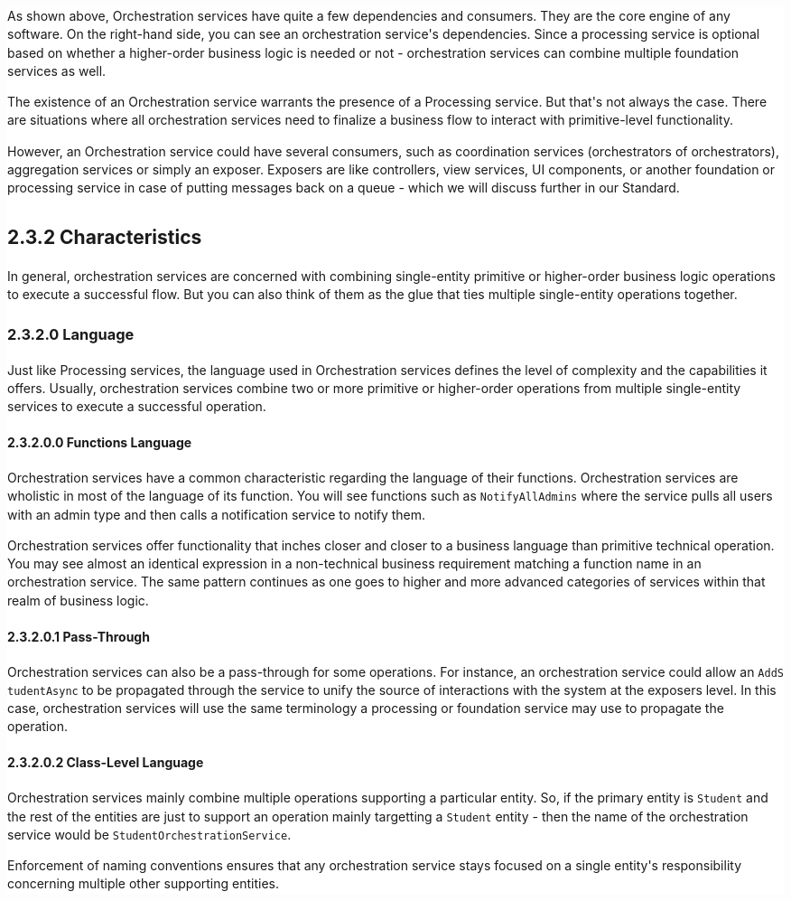As shown above, Orchestration services have quite a few dependencies and consumers. They are the core engine of any software. On the right-hand side, you can see an orchestration service's dependencies. Since a processing service is optional based on whether a higher-order business logic is needed or not - orchestration services can combine multiple foundation services as well.

The existence of an Orchestration service warrants the presence of a Processing service. But that's not always the case. There are situations where all orchestration services need to finalize a business flow to interact with primitive-level functionality.

However, an Orchestration service could have several consumers, such as coordination services (orchestrators of orchestrators), aggregation services or simply an exposer. Exposers are like controllers, view services, UI components, or another foundation or processing service in case of putting messages back on a queue - which we will discuss further in our Standard.

## 2.3.2 Characteristics

In general, orchestration services are concerned with combining single-entity primitive or higher-order business logic operations to execute a successful flow. But you can also think of them as the glue that ties multiple single-entity operations together.

### 2.3.2.0 Language

Just like Processing services, the language used in Orchestration services defines the level of complexity and the capabilities it offers.
Usually, orchestration services combine two or more primitive or higher-order operations from multiple single-entity services to execute a successful operation.

#### 2.3.2.0.0 Functions Language

Orchestration services have a common characteristic regarding the language of their functions. Orchestration services are wholistic in most of the language of its function. You will see functions such as `NotifyAllAdmins` where the service pulls all users with an admin type and then calls a notification service to notify them.

Orchestration services offer functionality that inches closer and closer to a business language than primitive technical operation. You may see almost an identical expression in a non-technical business requirement matching a function name in an orchestration service. The same pattern continues as one goes to higher and more advanced categories of services within that realm of business logic.

#### 2.3.2.0.1 Pass-Through

Orchestration services can also be a pass-through for some operations. For instance, an orchestration service could allow an `AddStudentAsync` to be propagated through the service to unify the source of interactions with the system at the exposers level. In this case, orchestration services will use the same terminology a processing or foundation service may use to propagate the operation.

#### 2.3.2.0.2 Class-Level Language

Orchestration services mainly combine multiple operations supporting a particular entity. So, if the primary entity is `Student` and the rest of the entities are just to support an operation mainly targetting a `Student` entity - then the name of the orchestration service would be `StudentOrchestrationService`.

Enforcement of naming conventions ensures that any orchestration service stays focused on a single entity's responsibility concerning multiple other supporting entities.
